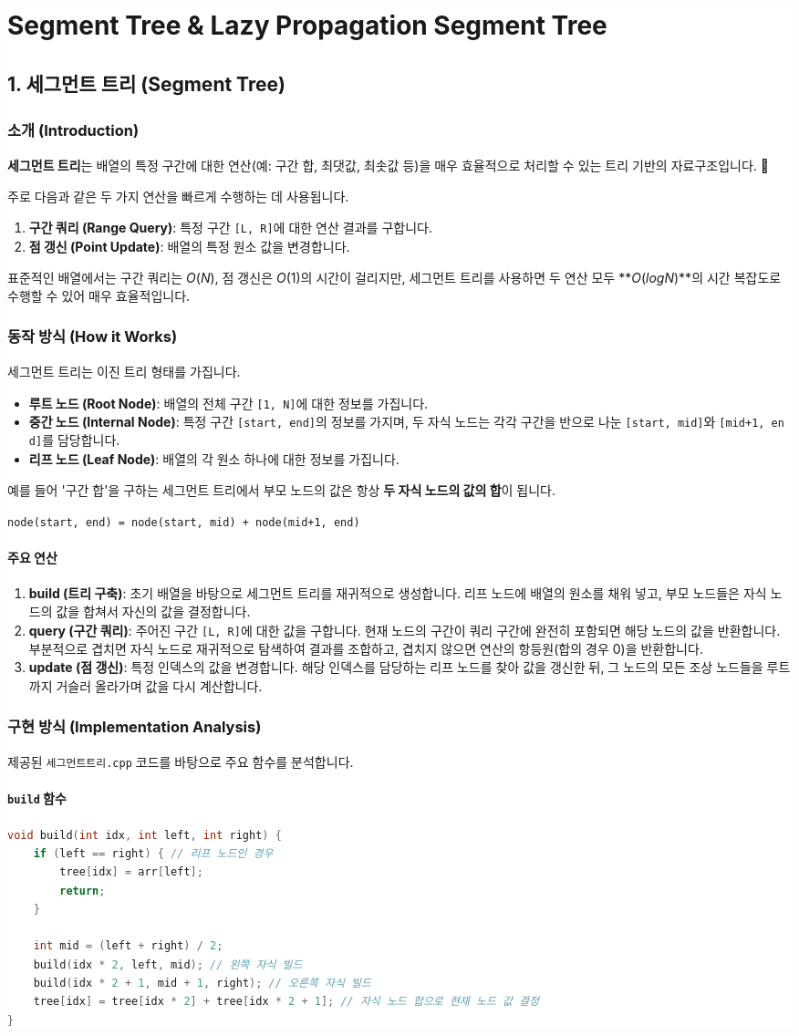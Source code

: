 # Segment Tree & Lazy Propagation Segment Tree

## 1\. 세그먼트 트리 (Segment Tree)

### 소개 (Introduction)

**세그먼트 트리**는 배열의 특정 구간에 대한 연산(예: 구간 합, 최댓값, 최솟값 등)을 매우 효율적으로 처리할 수 있는 트리 기반의 자료구조입니다. 🌳

주로 다음과 같은 두 가지 연산을 빠르게 수행하는 데 사용됩니다.

1.  **구간 쿼리 (Range Query)**: 특정 구간 `[L, R]`에 대한 연산 결과를 구합니다.
2.  **점 갱신 (Point Update)**: 배열의 특정 원소 값을 변경합니다.

표준적인 배열에서는 구간 쿼리는 $O(N)$, 점 갱신은 $O(1)$의 시간이 걸리지만, 세그먼트 트리를 사용하면 두 연산 모두 \*\*$O(log N)$\*\*의 시간 복잡도로 수행할 수 있어 매우 효율적입니다.

### 동작 방식 (How it Works)

세그먼트 트리는 이진 트리 형태를 가집니다.

  * **루트 노드 (Root Node)**: 배열의 전체 구간 `[1, N]`에 대한 정보를 가집니다.
  * **중간 노드 (Internal Node)**: 특정 구간 `[start, end]`의 정보를 가지며, 두 자식 노드는 각각 구간을 반으로 나눈 `[start, mid]`와 `[mid+1, end]`를 담당합니다.
  * **리프 노드 (Leaf Node)**: 배열의 각 원소 하나에 대한 정보를 가집니다.

예를 들어 '구간 합'을 구하는 세그먼트 트리에서 부모 노드의 값은 항상 **두 자식 노드의 값의 합**이 됩니다.

`node(start, end) = node(start, mid) + node(mid+1, end)`

#### **주요 연산**

1.  **build (트리 구축)**: 초기 배열을 바탕으로 세그먼트 트리를 재귀적으로 생성합니다. 리프 노드에 배열의 원소를 채워 넣고, 부모 노드들은 자식 노드의 값을 합쳐서 자신의 값을 결정합니다.
2.  **query (구간 쿼리)**: 주어진 구간 `[L, R]`에 대한 값을 구합니다. 현재 노드의 구간이 쿼리 구간에 완전히 포함되면 해당 노드의 값을 반환합니다. 부분적으로 겹치면 자식 노드로 재귀적으로 탐색하여 결과를 조합하고, 겹치지 않으면 연산의 항등원(합의 경우 0)을 반환합니다.
3.  **update (점 갱신)**: 특정 인덱스의 값을 변경합니다. 해당 인덱스를 담당하는 리프 노드를 찾아 값을 갱신한 뒤, 그 노드의 모든 조상 노드들을 루트까지 거슬러 올라가며 값을 다시 계산합니다.

### 구현 방식 (Implementation Analysis)

제공된 `세그먼트트리.cpp` 코드를 바탕으로 주요 함수를 분석합니다.

#### **`build` 함수**

```cpp
void build(int idx, int left, int right) {
    if (left == right) { // 리프 노드인 경우
        tree[idx] = arr[left];
        return;
    }

    int mid = (left + right) / 2;
    build(idx * 2, left, mid); // 왼쪽 자식 빌드
    build(idx * 2 + 1, mid + 1, right); // 오른쪽 자식 빌드
    tree[idx] = tree[idx * 2] + tree[idx * 2 + 1]; // 자식 노드 합으로 현재 노드 값 결정
}
```
